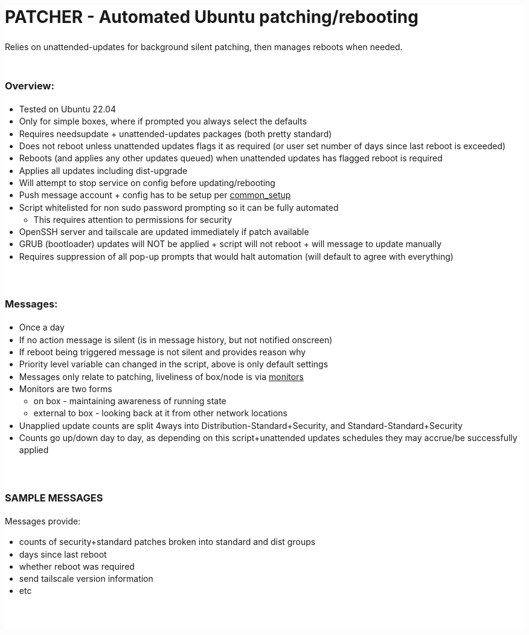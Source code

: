 # PATCHER - Automated Ubuntu patching/rebooting<br>
Relies on unattended-updates for background silent patching, then manages reboots when needed.<br><br>
### Overview:<br>
* Tested on Ubuntu 22.04
* Only for simple boxes, where if prompted you always select the defaults
* Requires needsupdate + unattended-updates packages (both pretty standard)
* Does not reboot unless unattended updates flags it as required (or user set number of days since last reboot is exceeded)
* Reboots (and applies any other updates queued) when unattended updates has flagged reboot is required
* Applies all updates including dist-upgrade
* Will attempt to stop service on config before updating/rebooting
* Push message account + config has to be setup per [common_setup](../common_setup)
* Script whitelisted for non sudo password prompting so it can be fully automated
   * This requires attention to permissions for security
* OpenSSH server and tailscale are updated immediately if patch available
* GRUB (bootloader) updates will NOT be applied + script will not reboot + will message to update manually
* Requires suppression of all pop-up prompts that would halt automation (will default to agree with everything)
<br>

### Messages:
* Once a day
* If no action message is silent (is in message history, but not notified onscreen)
* If reboot being triggered message is not silent and provides reason why
* Priority level variable can changed in the script, above is only default settings
* Messages only relate to patching, liveliness of box/node is via [monitors](../monitors)
* Monitors are two forms
   * on box - maintaining awareness of running state
   * external to box - looking back at it from other network locations
* Unapplied update counts are split 4ways into Distribution-Standard+Security, and Standard-Standard+Security
* Counts go up/down day to day, as depending on this script+unattended updates schedules they may accrue/be successfully applied
<br>

### SAMPLE MESSAGES
Messages provide:
* counts of security+standard patches broken into standard and dist groups
* days since last reboot
* whether reboot was required
* send tailscale version information
* etc<br><br>
<p float="left">
  &nbsp;&nbsp;&nbsp;&nbsp;